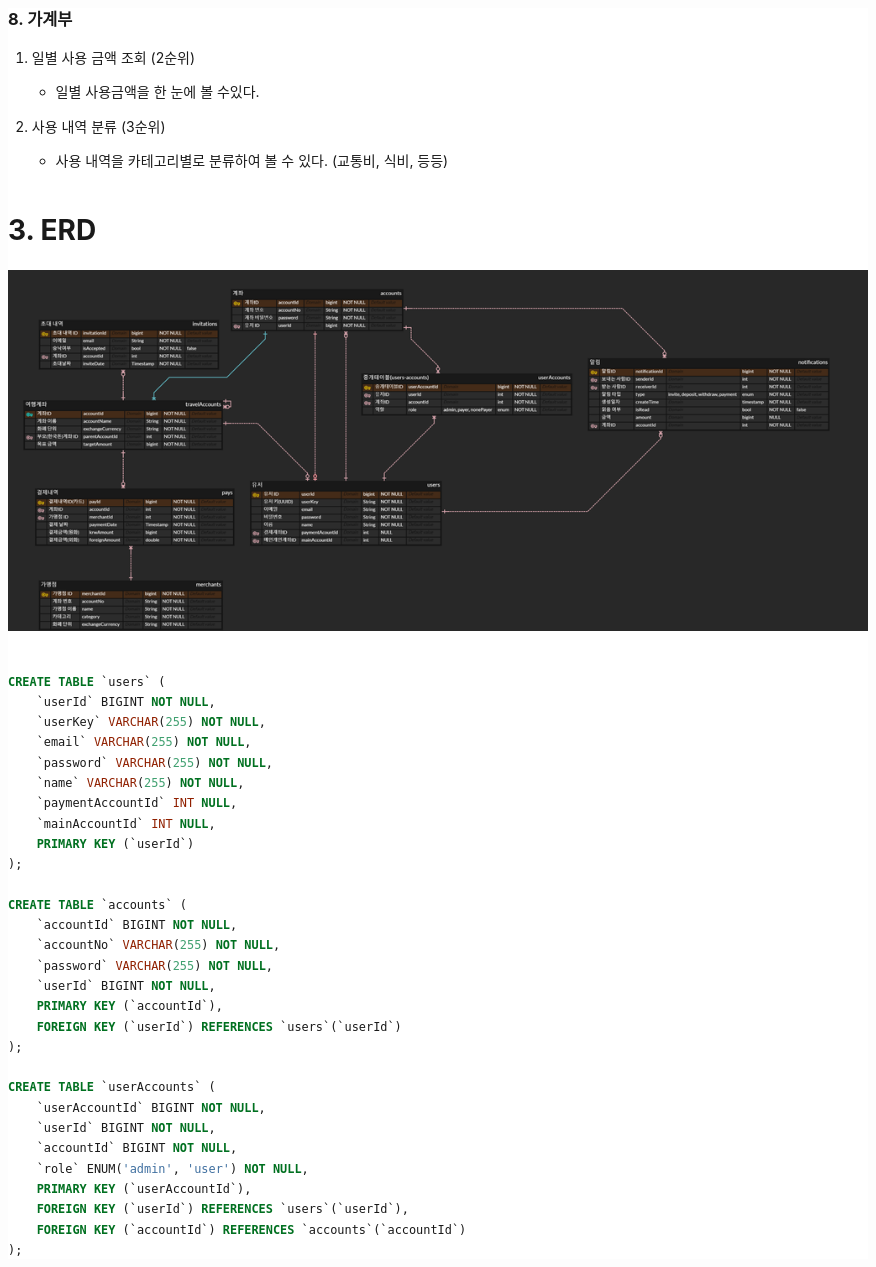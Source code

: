 ### 8. 가계부

1. 일별 사용 금액 조회 (2순위)

   - 일별 사용금액을 한 눈에 볼 수있다.

2. 사용 내역 분류 (3순위)

   - 사용 내역을 카테고리별로 분류하여 볼 수 있다. (교통비, 식비, 등등)

# 3. ERD

![alt text](readme/ERD.png)

```SQL

CREATE TABLE `users` (
    `userId` BIGINT NOT NULL,
    `userKey` VARCHAR(255) NOT NULL,
    `email` VARCHAR(255) NOT NULL,
    `password` VARCHAR(255) NOT NULL,
    `name` VARCHAR(255) NOT NULL,
    `paymentAccountId` INT NULL,
    `mainAccountId` INT NULL,
    PRIMARY KEY (`userId`)
);

CREATE TABLE `accounts` (
    `accountId` BIGINT NOT NULL,
    `accountNo` VARCHAR(255) NOT NULL,
    `password` VARCHAR(255) NOT NULL,
    `userId` BIGINT NOT NULL,
    PRIMARY KEY (`accountId`),
    FOREIGN KEY (`userId`) REFERENCES `users`(`userId`)
);

CREATE TABLE `userAccounts` (
    `userAccountId` BIGINT NOT NULL,
    `userId` BIGINT NOT NULL,
    `accountId` BIGINT NOT NULL,
    `role` ENUM('admin', 'user') NOT NULL,
    PRIMARY KEY (`userAccountId`),
    FOREIGN KEY (`userId`) REFERENCES `users`(`userId`),
    FOREIGN KEY (`accountId`) REFERENCES `accounts`(`accountId`)
);

```